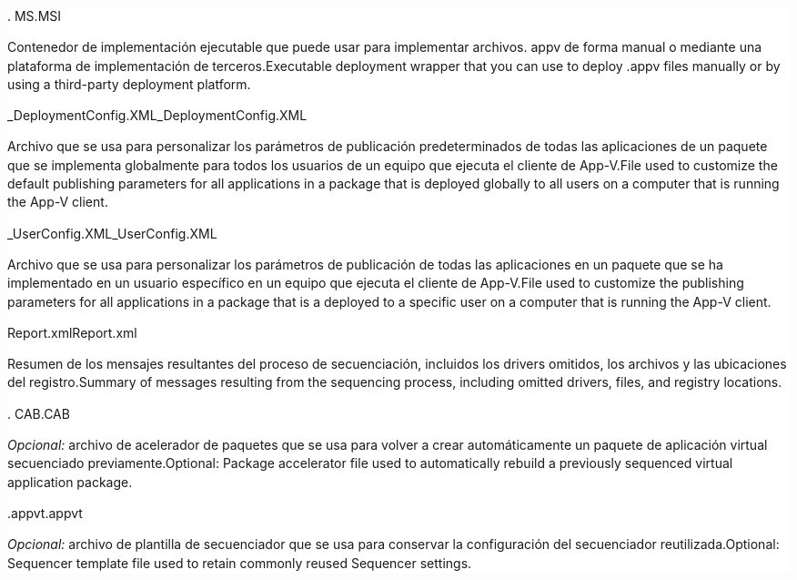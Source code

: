 <tr class="even">
<td align="left"><p><span data-ttu-id="62ef5-125">. MS</span><span class="sxs-lookup"><span data-stu-id="62ef5-125">.MSI</span></span></p></td>
<td align="left"><p><span data-ttu-id="62ef5-126">Contenedor de implementación ejecutable que puede usar para implementar archivos. appv de forma manual o mediante una plataforma de implementación de terceros.</span><span class="sxs-lookup"><span data-stu-id="62ef5-126">Executable deployment wrapper that you can use to deploy .appv files manually or by using a third-party deployment platform.</span></span></p></td>
</tr>
<tr class="odd">
<td align="left"><p><span data-ttu-id="62ef5-127">_DeploymentConfig.XML</span><span class="sxs-lookup"><span data-stu-id="62ef5-127">_DeploymentConfig.XML</span></span></p></td>
<td align="left"><p><span data-ttu-id="62ef5-128">Archivo que se usa para personalizar los parámetros de publicación predeterminados de todas las aplicaciones de un paquete que se implementa globalmente para todos los usuarios de un equipo que ejecuta el cliente de App-V.</span><span class="sxs-lookup"><span data-stu-id="62ef5-128">File used to customize the default publishing parameters for all applications in a package that is deployed globally to all users on a computer that is running the App-V client.</span></span></p></td>
</tr>
<tr class="even">
<td align="left"><p><span data-ttu-id="62ef5-129">_UserConfig.XML</span><span class="sxs-lookup"><span data-stu-id="62ef5-129">_UserConfig.XML</span></span></p></td>
<td align="left"><p><span data-ttu-id="62ef5-130">Archivo que se usa para personalizar los parámetros de publicación de todas las aplicaciones en un paquete que se ha implementado en un usuario específico en un equipo que ejecuta el cliente de App-V.</span><span class="sxs-lookup"><span data-stu-id="62ef5-130">File used to customize the publishing parameters for all applications in a package that is a deployed to a specific user on a computer that is running the App-V client.</span></span></p></td>
</tr>
<tr class="odd">
<td align="left"><p><span data-ttu-id="62ef5-131">Report.xml</span><span class="sxs-lookup"><span data-stu-id="62ef5-131">Report.xml</span></span></p></td>
<td align="left"><p><span data-ttu-id="62ef5-132">Resumen de los mensajes resultantes del proceso de secuenciación, incluidos los drivers omitidos, los archivos y las ubicaciones del registro.</span><span class="sxs-lookup"><span data-stu-id="62ef5-132">Summary of messages resulting from the sequencing process, including omitted drivers, files, and registry locations.</span></span></p></td>
</tr>
<tr class="even">
<td align="left"><p><span data-ttu-id="62ef5-133">. CAB</span><span class="sxs-lookup"><span data-stu-id="62ef5-133">.CAB</span></span></p></td>
<td align="left"><p><em><span data-ttu-id="62ef5-134">Opcional: </em> archivo de acelerador de paquetes que se usa para volver a crear automáticamente un paquete de aplicación virtual secuenciado previamente.</span><span class="sxs-lookup"><span data-stu-id="62ef5-134">Optional:</em> Package accelerator file used to automatically rebuild a previously sequenced virtual application package.</span></span></p></td>
</tr>
<tr class="odd">
<td align="left"><p><span data-ttu-id="62ef5-135">.appvt</span><span class="sxs-lookup"><span data-stu-id="62ef5-135">.appvt</span></span></p></td>
<td align="left"><p><em><span data-ttu-id="62ef5-136">Opcional: </em> archivo de plantilla de secuenciador que se usa para conservar la configuración del secuenciador reutilizada.</span><span class="sxs-lookup"><span data-stu-id="62ef5-136">Optional:</em> Sequencer template file used to retain commonly reused Sequencer settings.</span></span></p></td>
</tr>
</tbody>
</table>
